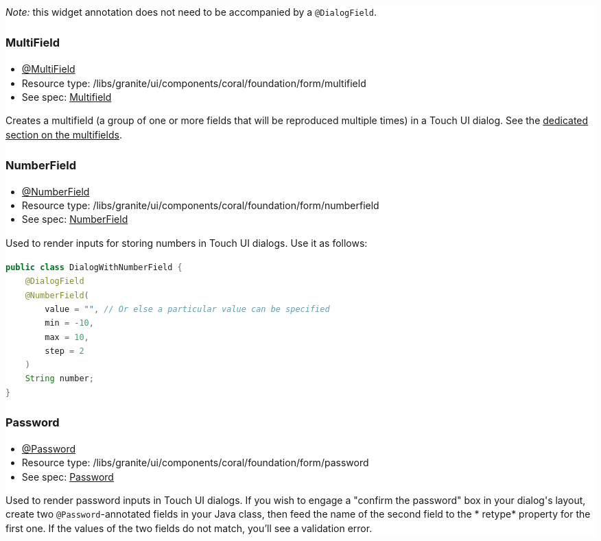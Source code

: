 *Note:* this widget annotation does not need to be accompanied by a `@DialogField`.

### MultiField

* [@MultiField](https://javadoc.io/doc/com.exadel.etoolbox/etoolbox-authoring-kit-core/latest/com/exadel/aem/toolkit/api/annotations/widgets/MultiField.html)
* Resource type: /libs/granite/ui/components/coral/foundation/form/multifield
* See
  spec: [Multifield](https://helpx.adobe.com/experience-manager/6-5/sites/developing/using/reference-materials/granite-ui/api/jcr_root/libs/granite/ui/components/coral/foundation/form/multifield/index.html)

Creates a multifield (a group of one or more fields that will be reproduced multiple times) in a Touch UI dialog. See
the [dedicated section on the multifields](multiplying-fields.md).

### NumberField

* [@NumberField](https://javadoc.io/doc/com.exadel.etoolbox/etoolbox-authoring-kit-core/latest/com/exadel/aem/toolkit/api/annotations/widgets/NumberField.html)
* Resource type: /libs/granite/ui/components/coral/foundation/form/numberfield
* See
  spec: [NumberField](https://helpx.adobe.com/experience-manager/6-5/sites/developing/using/reference-materials/granite-ui/api/jcr_root/libs/granite/ui/components/coral/foundation/form/numberfield/index.html)

Used to render inputs for storing numbers in Touch UI dialogs. Use it as follows:

```java
public class DialogWithNumberField {
    @DialogField
    @NumberField(
        value = "", // Or else a particular value can be specified
        min = -10,
        max = 10,
        step = 2
    )
    String number;
}
```

### Password

* [@Password](https://javadoc.io/doc/com.exadel.etoolbox/etoolbox-authoring-kit-core/latest/com/exadel/aem/toolkit/api/annotations/widgets/Password.html)
* Resource type: /libs/granite/ui/components/coral/foundation/form/password
* See
  spec: [Password](https://helpx.adobe.com/experience-manager/6-5/sites/developing/using/reference-materials/granite-ui/api/jcr_root/libs/granite/ui/components/coral/foundation/form/password/index.html)

Used to render password inputs in Touch UI dialogs. If you wish to engage a "confirm the password" box in your dialog's
layout, create two `@Password`-annotated fields in your Java class, then feed the name of the second field to the *
retype* property for the first one. If the values of the two fields do not match, you’ll see a validation error.
